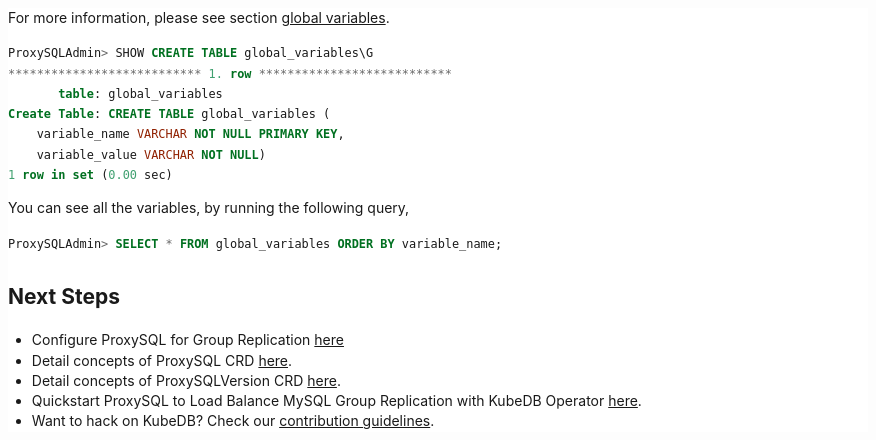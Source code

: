 For more information, please see section [global variables](https://github.com/sysown/proxysql/wiki/global_variables.md).

```sql
ProxySQLAdmin> SHOW CREATE TABLE global_variables\G
*************************** 1. row ***************************
       table: global_variables
Create Table: CREATE TABLE global_variables (
    variable_name VARCHAR NOT NULL PRIMARY KEY,
    variable_value VARCHAR NOT NULL)
1 row in set (0.00 sec)
```

You can see all the variables, by running the following query,

```sql
ProxySQLAdmin> SELECT * FROM global_variables ORDER BY variable_name;
```

## Next Steps

- Configure ProxySQL for Group Replication [here](/docs/v2020.10.24-beta.0/guides/proxysql/overview/configure-proxysql)
- Detail concepts of ProxySQL CRD [here](/docs/v2020.10.24-beta.0/guides/proxysql/concepts/proxysql).
- Detail concepts of ProxySQLVersion CRD [here](/docs/v2020.10.24-beta.0/guides/proxysql/concepts/catalog).
- Quickstart ProxySQL to Load Balance MySQL Group Replication with KubeDB Operator [here](/docs/v2020.10.24-beta.0/guides/proxysql/quickstart/load-balance-mysql-group-replication).
- Want to hack on KubeDB? Check our [contribution guidelines](/docs/v2020.10.24-beta.0/CONTRIBUTING).
